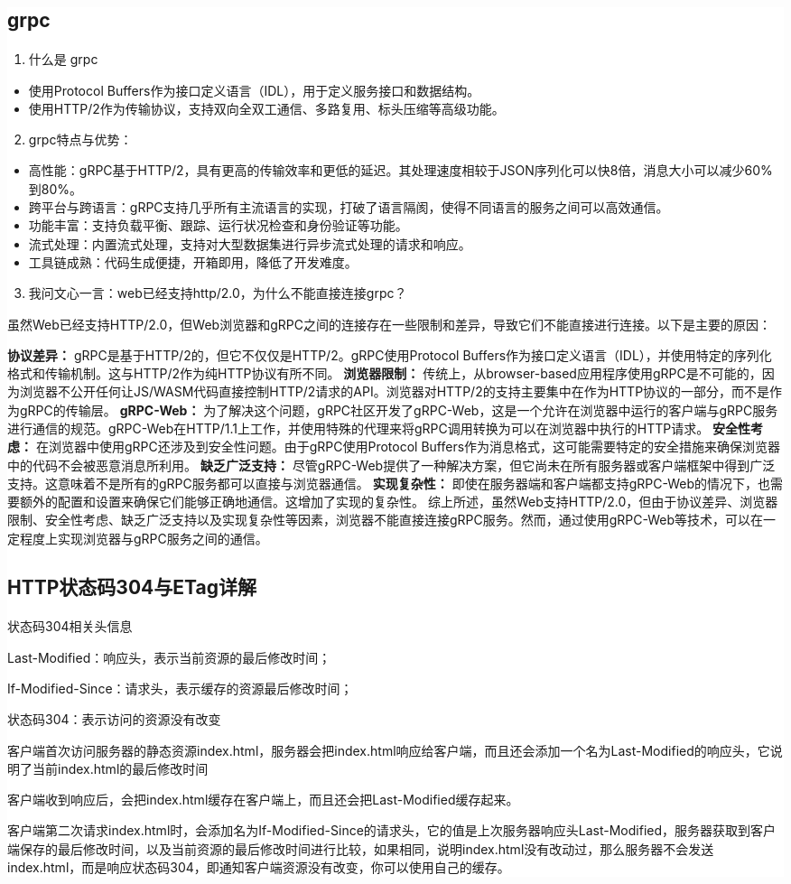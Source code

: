 

## grpc

1. 什么是 grpc

- 使用Protocol Buffers作为接口定义语言（IDL），用于定义服务接口和数据结构。
- 使用HTTP/2作为传输协议，支持双向全双工通信、多路复用、标头压缩等高级功能。

2. grpc特点与优势：

- 高性能：gRPC基于HTTP/2，具有更高的传输效率和更低的延迟。其处理速度相较于JSON序列化可以快8倍，消息大小可以减少60%到80%。
- 跨平台与跨语言：gRPC支持几乎所有主流语言的实现，打破了语言隔阂，使得不同语言的服务之间可以高效通信。
- 功能丰富：支持负载平衡、跟踪、运行状况检查和身份验证等功能。
- 流式处理：内置流式处理，支持对大型数据集进行异步流式处理的请求和响应。
- 工具链成熟：代码生成便捷，开箱即用，降低了开发难度。

3. 我问文心一言：web已经支持http/2.0，为什么不能直接连接grpc？

虽然Web已经支持HTTP/2.0，但Web浏览器和gRPC之间的连接存在一些限制和差异，导致它们不能直接进行连接。以下是主要的原因：

**协议差异：**
gRPC是基于HTTP/2的，但它不仅仅是HTTP/2。gRPC使用Protocol Buffers作为接口定义语言（IDL），并使用特定的序列化格式和传输机制。这与HTTP/2作为纯HTTP协议有所不同。
**浏览器限制：**
传统上，从browser-based应用程序使用gRPC是不可能的，因为浏览器不公开任何让JS/WASM代码直接控制HTTP/2请求的API。浏览器对HTTP/2的支持主要集中在作为HTTP协议的一部分，而不是作为gRPC的传输层。
**gRPC-Web：**
为了解决这个问题，gRPC社区开发了gRPC-Web，这是一个允许在浏览器中运行的客户端与gRPC服务进行通信的规范。gRPC-Web在HTTP/1.1上工作，并使用特殊的代理来将gRPC调用转换为可以在浏览器中执行的HTTP请求。
**安全性考虑：**
在浏览器中使用gRPC还涉及到安全性问题。由于gRPC使用Protocol Buffers作为消息格式，这可能需要特定的安全措施来确保浏览器中的代码不会被恶意消息所利用。
**缺乏广泛支持：**
尽管gRPC-Web提供了一种解决方案，但它尚未在所有服务器或客户端框架中得到广泛支持。这意味着不是所有的gRPC服务都可以直接与浏览器通信。
**实现复杂性：**
即使在服务器端和客户端都支持gRPC-Web的情况下，也需要额外的配置和设置来确保它们能够正确地通信。这增加了实现的复杂性。
综上所述，虽然Web支持HTTP/2.0，但由于协议差异、浏览器限制、安全性考虑、缺乏广泛支持以及实现复杂性等因素，浏览器不能直接连接gRPC服务。然而，通过使用gRPC-Web等技术，可以在一定程度上实现浏览器与gRPC服务之间的通信。



## HTTP状态码304与ETag详解

状态码304相关头信息

Last-Modified：响应头，表示当前资源的最后修改时间；

If-Modified-Since：请求头，表示缓存的资源最后修改时间；

状态码304：表示访问的资源没有改变

客户端首次访问服务器的静态资源index.html，服务器会把index.html响应给客户端，而且还会添加一个名为Last-Modified的响应头，它说明了当前index.html的最后修改时间

客户端收到响应后，会把index.html缓存在客户端上，而且还会把Last-Modified缓存起来。

客户端第二次请求index.html时，会添加名为If-Modified-Since的请求头，它的值是上次服务器响应头Last-Modified，服务器获取到客户端保存的最后修改时间，以及当前资源的最后修改时间进行比较，如果相同，说明index.html没有改动过，那么服务器不会发送index.html，而是响应状态码304，即通知客户端资源没有改变，你可以使用自己的缓存。
